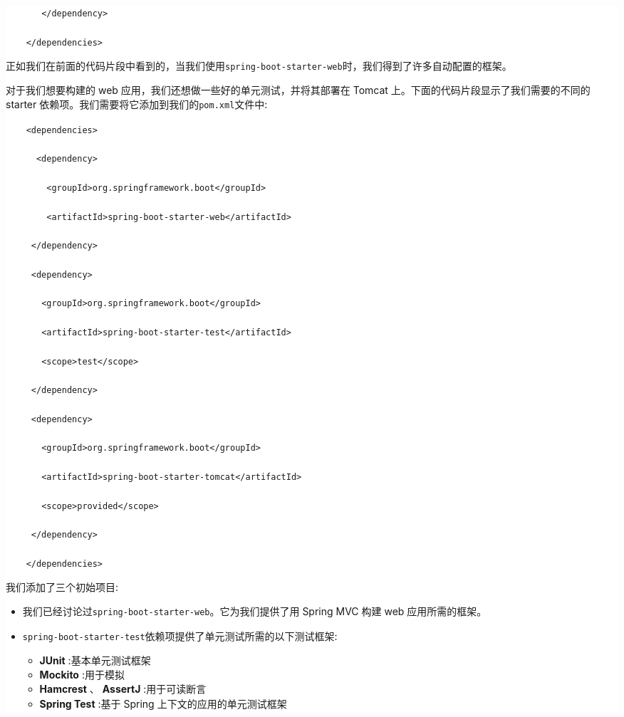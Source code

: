 ```
       </dependency>

    </dependencies>
```

正如我们在前面的代码片段中看到的，当我们使用`spring-boot-starter-web`时，我们得到了许多自动配置的框架。

对于我们想要构建的 web 应用，我们还想做一些好的单元测试，并将其部署在 Tomcat 上。下面的代码片段显示了我们需要的不同的 starter 依赖项。我们需要将它添加到我们的`pom.xml`文件中:

```
    <dependencies>

      <dependency>

        <groupId>org.springframework.boot</groupId>

        <artifactId>spring-boot-starter-web</artifactId>

     </dependency>

     <dependency>

       <groupId>org.springframework.boot</groupId>

       <artifactId>spring-boot-starter-test</artifactId>

       <scope>test</scope>

     </dependency>

     <dependency>

       <groupId>org.springframework.boot</groupId>

       <artifactId>spring-boot-starter-tomcat</artifactId>

       <scope>provided</scope>

     </dependency>

    </dependencies>
```

我们添加了三个初始项目:

*   我们已经讨论过`spring-boot-starter-web`。它为我们提供了用 Spring MVC 构建 web 应用所需的框架。
*   `spring-boot-starter-test`依赖项提供了单元测试所需的以下测试框架:

    *   **JUnit** :基本单元测试框架
    *   **Mockito** :用于模拟
    *   **Hamcrest** 、 **AssertJ** :用于可读断言
    *   **Spring Test** :基于 Spring 上下文的应用的单元测试框架
